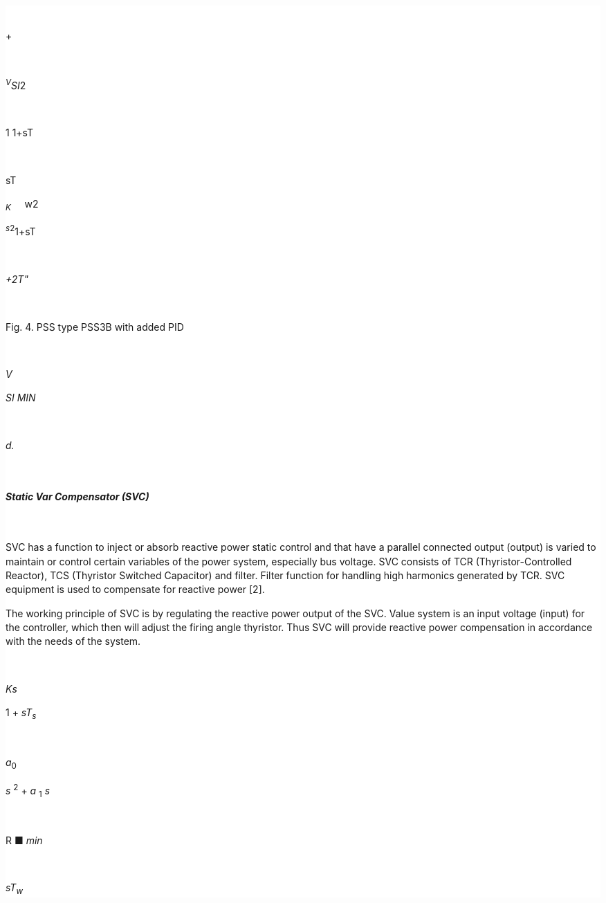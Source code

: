 </div><br clear="all">
<div>
<p><span class="font3">+</span></p>
</div><br clear="all">
<div>
<p><span class="font11" style="font-style:italic;"><sup>V</sup>SI</span><span class="font11">2</span></p>
</div><br clear="all">
<div>
<p><span class="font14">1 1+sT</span></p>
</div><br clear="all">
<div>
<p><span class="font14">sT</span></p>
<p><span class="font17" style="font-style:italic;"><sub>K</sub></span><span class="font11"> &nbsp;&nbsp;&nbsp;&nbsp;w2</span></p>
<p><span class="font14" style="font-style:italic;"><sup>s</sup></span><span class="font14"><sup>2</sup>1+sT</span></p>
</div><br clear="all">
<div>
<p><span class="font14" style="font-style:italic;">+2T&quot;</span></p>
</div><br clear="all">
<div>
<p><span class="font15">Fig. 4. PSS type PSS3B with added PID</span></p>
</div><br clear="all">
<div>
<p><span class="font14" style="font-style:italic;">V</span></p>
<p><span class="font11" style="font-style:italic;">SI MIN</span></p>
</div><br clear="all">
<div>
<p><span class="font17" style="font-style:italic;">d.</span></p>
</div><br clear="all">
<div>
<h4><a name="bookmark10"></a><span class="font18" style="font-style:italic;"><a name="bookmark11"></a>Static Var Compensator (SVC)</span></h4>
</div><br clear="all">
<div>
<p><span class="font17">SVC has a function to inject or absorb reactive power static control and that have a parallel connected output (output) is varied to maintain or control certain variables of the power system, especially bus voltage. SVC consists of TCR (Thyristor-Controlled Reactor), TCS (Thyristor Switched Capacitor) and filter. Filter function for handling high harmonics generated by TCR. SVC equipment is used to compensate for reactive power [2].</span></p>
<p><span class="font17">The working principle of SVC is by regulating the reactive power output of the SVC. Value system is an input voltage (input) for the controller, which then will adjust the firing angle thyristor. Thus SVC will provide reactive power compensation in accordance with the needs of the system.</span></p>
</div><br clear="all">
<div>
<p><span class="font16" style="font-style:italic;">K</span><span class="font13" style="font-style:italic;">s</span></p>
<p><span class="font16">1 </span><span class="font4">+ </span><span class="font16" style="font-style:italic;">sT<sub>s</sub></span></p>
</div><br clear="all">
<div>
<p><span class="font14" style="font-style:italic;">a</span><span class="font14"><sub>0</sub></span></p>
<p><span class="font14" style="font-style:italic;">s</span><span class="font14"> <sup>2</sup> </span><span class="font2">+ </span><span class="font14" style="font-style:italic;">a</span><span class="font14"> <sub>1</sub> </span><span class="font14" style="font-style:italic;">s</span></p>
</div><br clear="all">
<div>
<p><span class="font11">R ■ </span><span class="font12" style="font-style:italic;">min</span></p>
</div><br clear="all">
<div>
<p><span class="font15" style="font-style:italic;">sT<sub>w</sub></span></p>